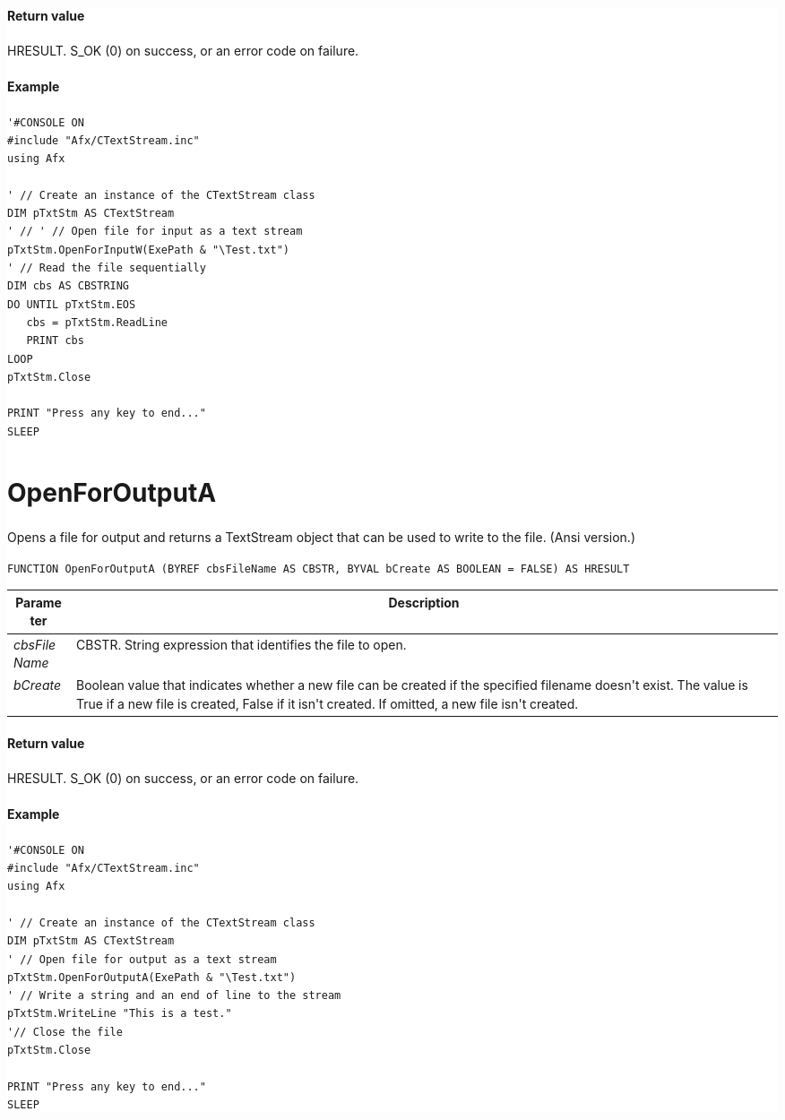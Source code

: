 #### Return value

HRESULT. S_OK (0) on success, or an error code on failure.

#### Example

```
'#CONSOLE ON
#include "Afx/CTextStream.inc"
using Afx

' // Create an instance of the CTextStream class
DIM pTxtStm AS CTextStream
' // ' // Open file for input as a text stream
pTxtStm.OpenForInputW(ExePath & "\Test.txt")
' // Read the file sequentially
DIM cbs AS CBSTRING
DO UNTIL pTxtStm.EOS
   cbs = pTxtStm.ReadLine
   PRINT cbs
LOOP
pTxtStm.Close

PRINT "Press any key to end..."
SLEEP
```

# <a name="OpenForOutputA"></a>OpenForOutputA

Opens a file for output and returns a TextStream object that can be used to write to the file. (Ansi version.)

```
FUNCTION OpenForOutputA (BYREF cbsFileName AS CBSTR, BYVAL bCreate AS BOOLEAN = FALSE) AS HRESULT
```

| Parameter  | Description |
| ---------- | ----------- |
| *cbsFileName* | CBSTR. String expression that identifies the file to open. |
| *bCreate* | Boolean value that indicates whether a new file can be created if the specified filename doesn't exist. The value is True if a new file is created, False if it isn't created. If omitted, a new file isn't created. |

#### Return value

HRESULT. S_OK (0) on success, or an error code on failure.

#### Example

```
'#CONSOLE ON
#include "Afx/CTextStream.inc"
using Afx

' // Create an instance of the CTextStream class
DIM pTxtStm AS CTextStream
' // Open file for output as a text stream
pTxtStm.OpenForOutputA(ExePath & "\Test.txt")
' // Write a string and an end of line to the stream
pTxtStm.WriteLine "This is a test."
'// Close the file
pTxtStm.Close

PRINT "Press any key to end..."
SLEEP
```
